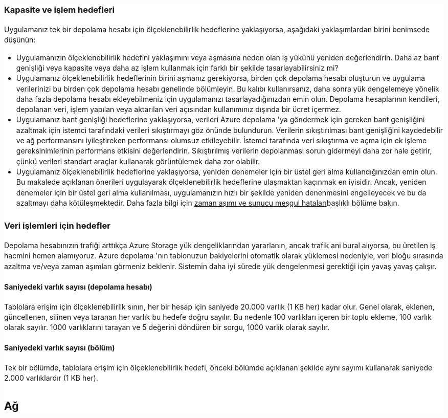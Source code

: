 ### <a name="capacity-and-transaction-targets"></a>Kapasite ve işlem hedefleri

Uygulamanız tek bir depolama hesabı için ölçeklenebilirlik hedeflerine yaklaşıyorsa, aşağıdaki yaklaşımlardan birini benimsede düşünün:  

- Uygulamanızın ölçeklenebilirlik hedefini yaklaşımını veya aşmasına neden olan iş yükünü yeniden değerlendirin. Daha az bant genişliği veya kapasite veya daha az işlem kullanmak için farklı bir şekilde tasarlayabilirsiniz mi?
- Uygulamanız ölçeklenebilirlik hedeflerinin birini aşmanız gerekiyorsa, birden çok depolama hesabı oluşturun ve uygulama verilerinizi bu birden çok depolama hesabı genelinde bölümleyin. Bu kalıbı kullanırsanız, daha sonra yük dengelemeye yönelik daha fazla depolama hesabı ekleyebilmeniz için uygulamanızı tasarlayadığınızdan emin olun. Depolama hesaplarının kendileri, depolanan veri, işlem yapılan veya aktarılan veri açısından kullanımınız dışında bir ücret içermez.
- Uygulamanız bant genişliği hedeflerine yaklaşıyorsa, verileri Azure depolama 'ya göndermek için gereken bant genişliğini azaltmak için istemci tarafındaki verileri sıkıştırmayı göz önünde bulundurun.
    Verilerin sıkıştırılması bant genişliğini kaydedebilir ve ağ performansını iyileştireken performansı olumsuz etkileyebilir. İstemci tarafında veri sıkıştırma ve açma için ek işleme gereksinimlerinin performans etkisini değerlendirin. Sıkıştırılmış verilerin depolanması sorun gidermeyi daha zor hale getirir, çünkü verileri standart araçlar kullanarak görüntülemek daha zor olabilir.
- Uygulamanız ölçeklenebilirlik hedeflerine yaklaşıyorsa, yeniden denemeler için bir üstel geri alma kullandığınızdan emin olun. Bu makalede açıklanan önerileri uygulayarak ölçeklenebilirlik hedeflerine ulaşmaktan kaçınmak en iyisidir. Ancak, yeniden denemeler için bir üstel geri alma kullanılması, uygulamanızın hızlı bir şekilde yeniden denenmesini engelleyecek ve bu da azaltmayı daha kötüleşmektedir. Daha fazla bilgi için [zaman aşımı ve sunucu meşgul hataları](#timeout-and-server-busy-errors)başlıklı bölüme bakın.

### <a name="targets-for-data-operations"></a>Veri işlemleri için hedefler

Depolama hesabınızın trafiği arttıkça Azure Storage yük dengeliklarından yararlanın, ancak trafik ani bural alıyorsa, bu üretilen iş hacmini hemen alamıyoruz. Azure depolama 'nın tablonuzun bakiyelerini otomatik olarak yüklemesi nedeniyle, veri bloğu sırasında azaltma ve/veya zaman aşımları görmeniz beklenir. Sistemin daha iyi sürede yük dengelenmesi gerektiği için yavaş yavaş çalışır.

#### <a name="entities-per-second-storage-account"></a>Saniyedeki varlık sayısı (depolama hesabı)

Tablolara erişim için ölçeklenebilirlik sınırı, her bir hesap için saniyede 20.000 varlık (1 KB her) kadar olur. Genel olarak, eklenen, güncellenen, silinen veya taranan her varlık bu hedefe doğru sayılır. Bu nedenle 100 varlıkları içeren bir toplu ekleme, 100 varlık olarak sayılır. 1000 varlıklarını tarayan ve 5 değerini döndüren bir sorgu, 1000 varlık olarak sayılır.

#### <a name="entities-per-second-partition"></a>Saniyedeki varlık sayısı (bölüm)

Tek bir bölümde, tablolara erişim için ölçeklenebilirlik hedefi, önceki bölümde açıklanan şekilde aynı sayımı kullanarak saniyede 2.000 varlıklardır (1 KB her).

## <a name="networking"></a>Ağ
